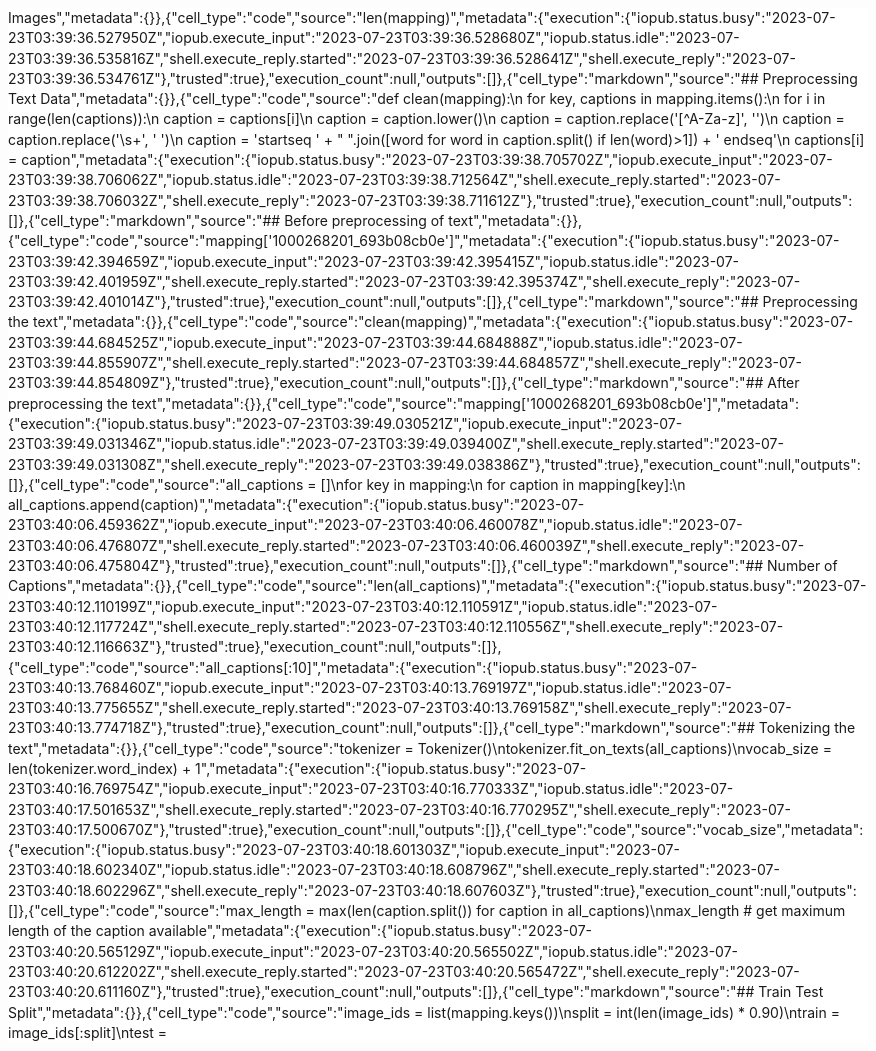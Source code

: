 Images","metadata":{}},{"cell_type":"code","source":"len(mapping)","metadata":{"execution":{"iopub.status.busy":"2023-07-23T03:39:36.527950Z","iopub.execute_input":"2023-07-23T03:39:36.528680Z","iopub.status.idle":"2023-07-23T03:39:36.535816Z","shell.execute_reply.started":"2023-07-23T03:39:36.528641Z","shell.execute_reply":"2023-07-23T03:39:36.534761Z"},"trusted":true},"execution_count":null,"outputs":[]},{"cell_type":"markdown","source":"## Preprocessing Text Data","metadata":{}},{"cell_type":"code","source":"def clean(mapping):\n    for key, captions in mapping.items():\n        for i in range(len(captions)):\n            caption = captions[i]\n            caption = caption.lower()\n            caption = caption.replace('[^A-Za-z]', '')\n            caption = caption.replace('\\s+', ' ')\n            caption = 'startseq ' + \" \".join([word for word in caption.split() if len(word)>1]) + ' endseq'\n            captions[i] = caption","metadata":{"execution":{"iopub.status.busy":"2023-07-23T03:39:38.705702Z","iopub.execute_input":"2023-07-23T03:39:38.706062Z","iopub.status.idle":"2023-07-23T03:39:38.712564Z","shell.execute_reply.started":"2023-07-23T03:39:38.706032Z","shell.execute_reply":"2023-07-23T03:39:38.711612Z"},"trusted":true},"execution_count":null,"outputs":[]},{"cell_type":"markdown","source":"## Before preprocessing of text","metadata":{}},{"cell_type":"code","source":"mapping['1000268201_693b08cb0e']","metadata":{"execution":{"iopub.status.busy":"2023-07-23T03:39:42.394659Z","iopub.execute_input":"2023-07-23T03:39:42.395415Z","iopub.status.idle":"2023-07-23T03:39:42.401959Z","shell.execute_reply.started":"2023-07-23T03:39:42.395374Z","shell.execute_reply":"2023-07-23T03:39:42.401014Z"},"trusted":true},"execution_count":null,"outputs":[]},{"cell_type":"markdown","source":"## Preprocessing the text","metadata":{}},{"cell_type":"code","source":"clean(mapping)","metadata":{"execution":{"iopub.status.busy":"2023-07-23T03:39:44.684525Z","iopub.execute_input":"2023-07-23T03:39:44.684888Z","iopub.status.idle":"2023-07-23T03:39:44.855907Z","shell.execute_reply.started":"2023-07-23T03:39:44.684857Z","shell.execute_reply":"2023-07-23T03:39:44.854809Z"},"trusted":true},"execution_count":null,"outputs":[]},{"cell_type":"markdown","source":"## After preprocessing the text","metadata":{}},{"cell_type":"code","source":"mapping['1000268201_693b08cb0e']","metadata":{"execution":{"iopub.status.busy":"2023-07-23T03:39:49.030521Z","iopub.execute_input":"2023-07-23T03:39:49.031346Z","iopub.status.idle":"2023-07-23T03:39:49.039400Z","shell.execute_reply.started":"2023-07-23T03:39:49.031308Z","shell.execute_reply":"2023-07-23T03:39:49.038386Z"},"trusted":true},"execution_count":null,"outputs":[]},{"cell_type":"code","source":"all_captions = []\nfor key in mapping:\n    for caption in mapping[key]:\n        all_captions.append(caption)","metadata":{"execution":{"iopub.status.busy":"2023-07-23T03:40:06.459362Z","iopub.execute_input":"2023-07-23T03:40:06.460078Z","iopub.status.idle":"2023-07-23T03:40:06.476807Z","shell.execute_reply.started":"2023-07-23T03:40:06.460039Z","shell.execute_reply":"2023-07-23T03:40:06.475804Z"},"trusted":true},"execution_count":null,"outputs":[]},{"cell_type":"markdown","source":"## Number of Captions","metadata":{}},{"cell_type":"code","source":"len(all_captions)","metadata":{"execution":{"iopub.status.busy":"2023-07-23T03:40:12.110199Z","iopub.execute_input":"2023-07-23T03:40:12.110591Z","iopub.status.idle":"2023-07-23T03:40:12.117724Z","shell.execute_reply.started":"2023-07-23T03:40:12.110556Z","shell.execute_reply":"2023-07-23T03:40:12.116663Z"},"trusted":true},"execution_count":null,"outputs":[]},{"cell_type":"code","source":"all_captions[:10]","metadata":{"execution":{"iopub.status.busy":"2023-07-23T03:40:13.768460Z","iopub.execute_input":"2023-07-23T03:40:13.769197Z","iopub.status.idle":"2023-07-23T03:40:13.775655Z","shell.execute_reply.started":"2023-07-23T03:40:13.769158Z","shell.execute_reply":"2023-07-23T03:40:13.774718Z"},"trusted":true},"execution_count":null,"outputs":[]},{"cell_type":"markdown","source":"## Tokenizing the text","metadata":{}},{"cell_type":"code","source":"tokenizer = Tokenizer()\ntokenizer.fit_on_texts(all_captions)\nvocab_size = len(tokenizer.word_index) + 1","metadata":{"execution":{"iopub.status.busy":"2023-07-23T03:40:16.769754Z","iopub.execute_input":"2023-07-23T03:40:16.770333Z","iopub.status.idle":"2023-07-23T03:40:17.501653Z","shell.execute_reply.started":"2023-07-23T03:40:16.770295Z","shell.execute_reply":"2023-07-23T03:40:17.500670Z"},"trusted":true},"execution_count":null,"outputs":[]},{"cell_type":"code","source":"vocab_size","metadata":{"execution":{"iopub.status.busy":"2023-07-23T03:40:18.601303Z","iopub.execute_input":"2023-07-23T03:40:18.602340Z","iopub.status.idle":"2023-07-23T03:40:18.608796Z","shell.execute_reply.started":"2023-07-23T03:40:18.602296Z","shell.execute_reply":"2023-07-23T03:40:18.607603Z"},"trusted":true},"execution_count":null,"outputs":[]},{"cell_type":"code","source":"max_length = max(len(caption.split()) for caption in all_captions)\nmax_length    # get maximum length of the caption available","metadata":{"execution":{"iopub.status.busy":"2023-07-23T03:40:20.565129Z","iopub.execute_input":"2023-07-23T03:40:20.565502Z","iopub.status.idle":"2023-07-23T03:40:20.612202Z","shell.execute_reply.started":"2023-07-23T03:40:20.565472Z","shell.execute_reply":"2023-07-23T03:40:20.611160Z"},"trusted":true},"execution_count":null,"outputs":[]},{"cell_type":"markdown","source":"## Train Test Split","metadata":{}},{"cell_type":"code","source":"image_ids = list(mapping.keys())\nsplit = int(len(image_ids) * 0.90)\ntrain = image_ids[:split]\ntest =